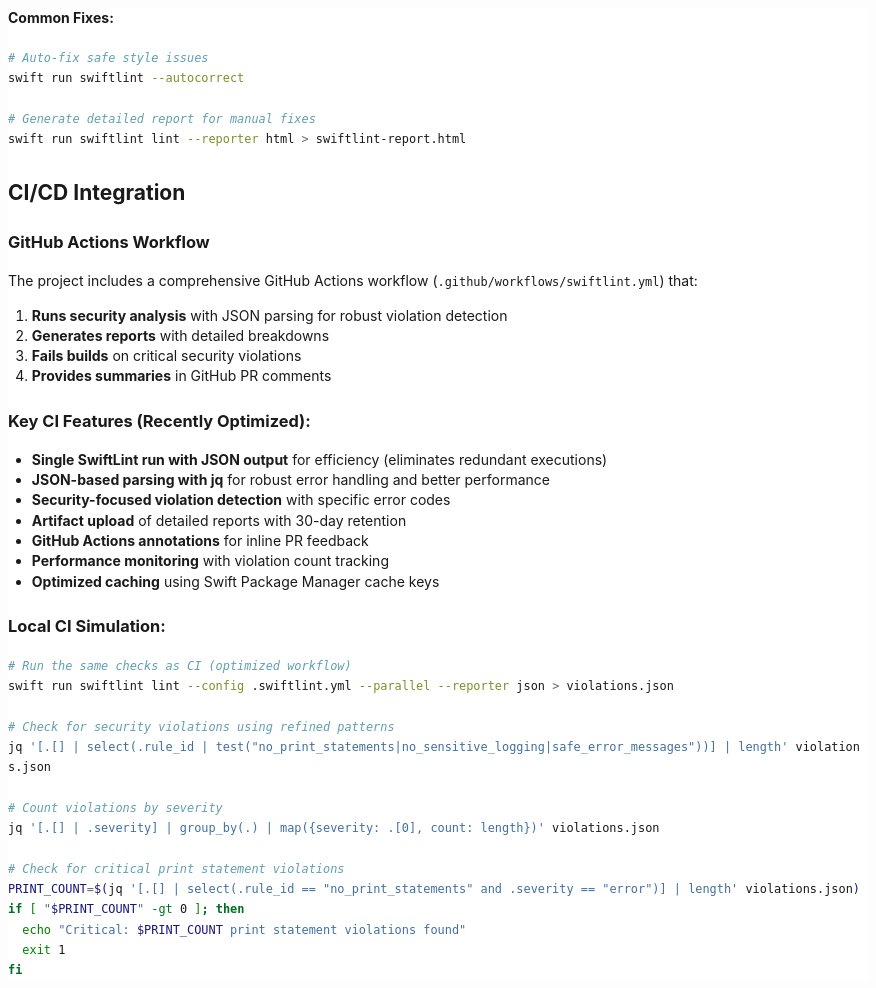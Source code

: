 #### Common Fixes:

```bash
# Auto-fix safe style issues
swift run swiftlint --autocorrect

# Generate detailed report for manual fixes
swift run swiftlint lint --reporter html > swiftlint-report.html
```

## CI/CD Integration

### GitHub Actions Workflow

The project includes a comprehensive GitHub Actions workflow (`.github/workflows/swiftlint.yml`) that:

1. **Runs security analysis** with JSON parsing for robust violation detection
2. **Generates reports** with detailed breakdowns
3. **Fails builds** on critical security violations
4. **Provides summaries** in GitHub PR comments

### Key CI Features (Recently Optimized):

- **Single SwiftLint run with JSON output** for efficiency (eliminates redundant executions)
- **JSON-based parsing with jq** for robust error handling and better performance
- **Security-focused violation detection** with specific error codes
- **Artifact upload** of detailed reports with 30-day retention
- **GitHub Actions annotations** for inline PR feedback
- **Performance monitoring** with violation count tracking
- **Optimized caching** using Swift Package Manager cache keys

### Local CI Simulation:

```bash
# Run the same checks as CI (optimized workflow)
swift run swiftlint lint --config .swiftlint.yml --parallel --reporter json > violations.json

# Check for security violations using refined patterns
jq '[.[] | select(.rule_id | test("no_print_statements|no_sensitive_logging|safe_error_messages"))] | length' violations.json

# Count violations by severity
jq '[.[] | .severity] | group_by(.) | map({severity: .[0], count: length})' violations.json

# Check for critical print statement violations
PRINT_COUNT=$(jq '[.[] | select(.rule_id == "no_print_statements" and .severity == "error")] | length' violations.json)
if [ "$PRINT_COUNT" -gt 0 ]; then
  echo "Critical: $PRINT_COUNT print statement violations found"
  exit 1
fi
```
